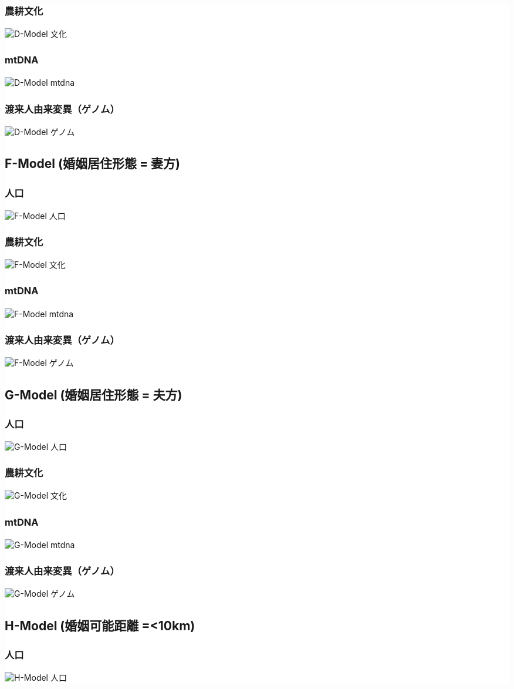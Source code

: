 ### 農耕文化
<img width="500" alt="D-Model 文化" src="https://github.com/AsPJT/ABM-Papers/blob/8a51777f1d015de59dafa565bfcb9067eeb9d791/Images/sim2024.10/D-model-culture.png">

### mtDNA
<img width="500" alt="D-Model mtdna" src="https://github.com/AsPJT/ABM-Papers/blob/8a51777f1d015de59dafa565bfcb9067eeb9d791/Images/sim2024.10/D-model-mtdna.png">

### 渡来人由来変異（ゲノム）
<img width="500" alt="D-Model ゲノム" src="https://github.com/AsPJT/ABM-Papers/blob/8a51777f1d015de59dafa565bfcb9067eeb9d791/Images/sim2024.10/D-model-snp.png">

## F-Model (婚姻居住形態 = 妻方)
### 人口
<img width="500" alt="F-Model 人口" src="https://github.com/AsPJT/ABM-Papers/blob/8a51777f1d015de59dafa565bfcb9067eeb9d791/Images/sim2024.10/F-model-pop.png">

### 農耕文化
<img width="500" alt="F-Model 文化" src="https://github.com/AsPJT/ABM-Papers/blob/8a51777f1d015de59dafa565bfcb9067eeb9d791/Images/sim2024.10/F-model-culture.png">

### mtDNA
<img width="500" alt="F-Model mtdna" src="https://github.com/AsPJT/ABM-Papers/blob/8a51777f1d015de59dafa565bfcb9067eeb9d791/Images/sim2024.10/F-model-mtdna.png">

### 渡来人由来変異（ゲノム）
<img width="500" alt="F-Model ゲノム" src="https://github.com/AsPJT/ABM-Papers/blob/8a51777f1d015de59dafa565bfcb9067eeb9d791/Images/sim2024.10/F-model-snp.png">

## G-Model (婚姻居住形態 = 夫方)
### 人口
<img width="500" alt="G-Model 人口" src="https://github.com/AsPJT/ABM-Papers/blob/8a51777f1d015de59dafa565bfcb9067eeb9d791/Images/sim2024.10/G-model-pop.png">

### 農耕文化
<img width="500" alt="G-Model 文化" src="https://github.com/AsPJT/ABM-Papers/blob/8a51777f1d015de59dafa565bfcb9067eeb9d791/Images/sim2024.10/G-model-culture.png">

### mtDNA
<img width="500" alt="G-Model mtdna" src="https://github.com/AsPJT/ABM-Papers/blob/8a51777f1d015de59dafa565bfcb9067eeb9d791/Images/sim2024.10/G-model-mtdna.png">

### 渡来人由来変異（ゲノム）
<img width="500" alt="G-Model ゲノム" src="https://github.com/AsPJT/ABM-Papers/blob/8a51777f1d015de59dafa565bfcb9067eeb9d791/Images/sim2024.10/G-model-snp.png">

## H-Model (婚姻可能距離 =<10km)
### 人口
<img width="500" alt="H-Model 人口" src="https://github.com/AsPJT/ABM-Papers/blob/48ade099c5fb5d796b5b716877b765e6a2838c47/Images/sim2024.10/H-model-pop.png">
